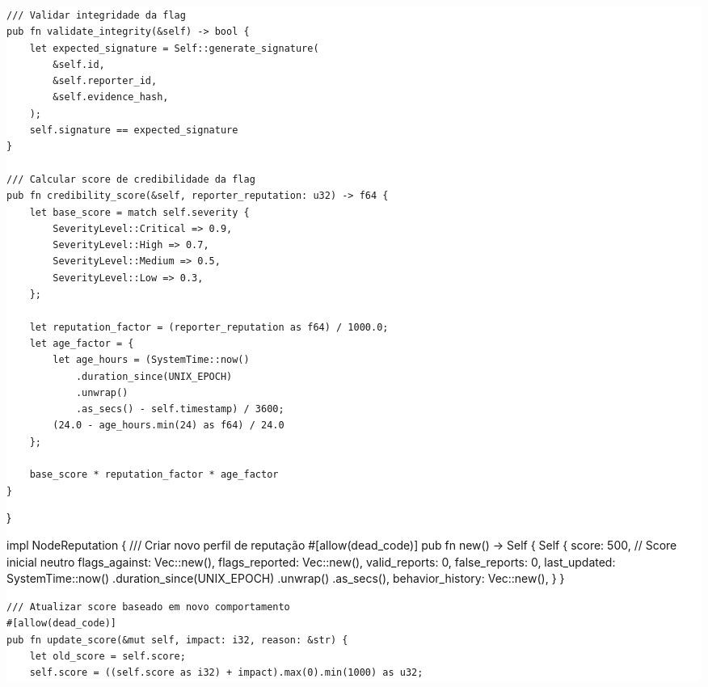     /// Validar integridade da flag
    pub fn validate_integrity(&self) -> bool {
        let expected_signature = Self::generate_signature(
            &self.id,
            &self.reporter_id,
            &self.evidence_hash,
        );
        self.signature == expected_signature
    }

    /// Calcular score de credibilidade da flag
    pub fn credibility_score(&self, reporter_reputation: u32) -> f64 {
        let base_score = match self.severity {
            SeverityLevel::Critical => 0.9,
            SeverityLevel::High => 0.7,
            SeverityLevel::Medium => 0.5,
            SeverityLevel::Low => 0.3,
        };

        let reputation_factor = (reporter_reputation as f64) / 1000.0;
        let age_factor = {
            let age_hours = (SystemTime::now()
                .duration_since(UNIX_EPOCH)
                .unwrap()
                .as_secs() - self.timestamp) / 3600;
            (24.0 - age_hours.min(24) as f64) / 24.0
        };

        base_score * reputation_factor * age_factor
    }
}

impl NodeReputation {
    /// Criar novo perfil de reputação
    #[allow(dead_code)]
    pub fn new() -> Self {
        Self {
            score: 500, // Score inicial neutro
            flags_against: Vec::new(),
            flags_reported: Vec::new(),
            valid_reports: 0,
            false_reports: 0,
            last_updated: SystemTime::now()
                .duration_since(UNIX_EPOCH)
                .unwrap()
                .as_secs(),
            behavior_history: Vec::new(),
        }
    }

    /// Atualizar score baseado em novo comportamento
    #[allow(dead_code)]
    pub fn update_score(&mut self, impact: i32, reason: &str) {
        let old_score = self.score;
        self.score = ((self.score as i32) + impact).max(0).min(1000) as u32;
        